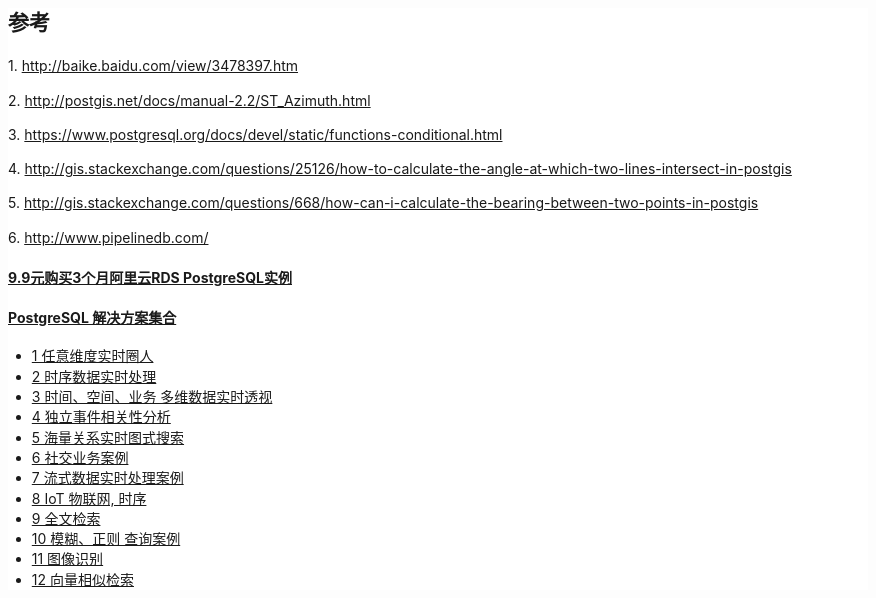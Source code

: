 ## 参考
1\. http://baike.baidu.com/view/3478397.htm  
  
2\. http://postgis.net/docs/manual-2.2/ST_Azimuth.html  
  
3\. https://www.postgresql.org/docs/devel/static/functions-conditional.html  
  
4\. http://gis.stackexchange.com/questions/25126/how-to-calculate-the-angle-at-which-two-lines-intersect-in-postgis  
  
5\. http://gis.stackexchange.com/questions/668/how-can-i-calculate-the-bearing-between-two-points-in-postgis  
  
6\. http://www.pipelinedb.com/  
      
                  
                            
  
  
  
  
  
  
  
  
  
  
  
  
  
  
  
  
  
  
  
  
  
  
  
  
  
  
  
  
  
  
  
  
  
  
  
  
  
  
  
  
  
  
  
  
  
  
  
  
  
  
  
  
  
  
  
#### [9.9元购买3个月阿里云RDS PostgreSQL实例](https://www.aliyun.com/database/postgresqlactivity "57258f76c37864c6e6d23383d05714ea")
  
  
#### [PostgreSQL 解决方案集合](https://yq.aliyun.com/topic/118 "40cff096e9ed7122c512b35d8561d9c8")
- [1 任意维度实时圈人](https://yq.aliyun.com/topic/118 "40cff096e9ed7122c512b35d8561d9c8")
- [2 时序数据实时处理](https://yq.aliyun.com/topic/118 "40cff096e9ed7122c512b35d8561d9c8")
- [3 时间、空间、业务 多维数据实时透视](https://yq.aliyun.com/topic/118 "40cff096e9ed7122c512b35d8561d9c8")
- [4 独立事件相关性分析](https://yq.aliyun.com/topic/118 "40cff096e9ed7122c512b35d8561d9c8")
- [5 海量关系实时图式搜索](https://yq.aliyun.com/topic/118 "40cff096e9ed7122c512b35d8561d9c8")
- [6 社交业务案例](https://yq.aliyun.com/topic/118 "40cff096e9ed7122c512b35d8561d9c8")
- [7 流式数据实时处理案例](https://yq.aliyun.com/topic/118 "40cff096e9ed7122c512b35d8561d9c8")
- [8 IoT 物联网, 时序](https://yq.aliyun.com/topic/118 "40cff096e9ed7122c512b35d8561d9c8")
- [9 全文检索](https://yq.aliyun.com/topic/118 "40cff096e9ed7122c512b35d8561d9c8")
- [10 模糊、正则 查询案例](https://yq.aliyun.com/topic/118 "40cff096e9ed7122c512b35d8561d9c8")
- [11 图像识别](https://yq.aliyun.com/topic/118 "40cff096e9ed7122c512b35d8561d9c8")
- [12 向量相似检索](https://yq.aliyun.com/topic/118 "40cff096e9ed7122c512b35d8561d9c8")